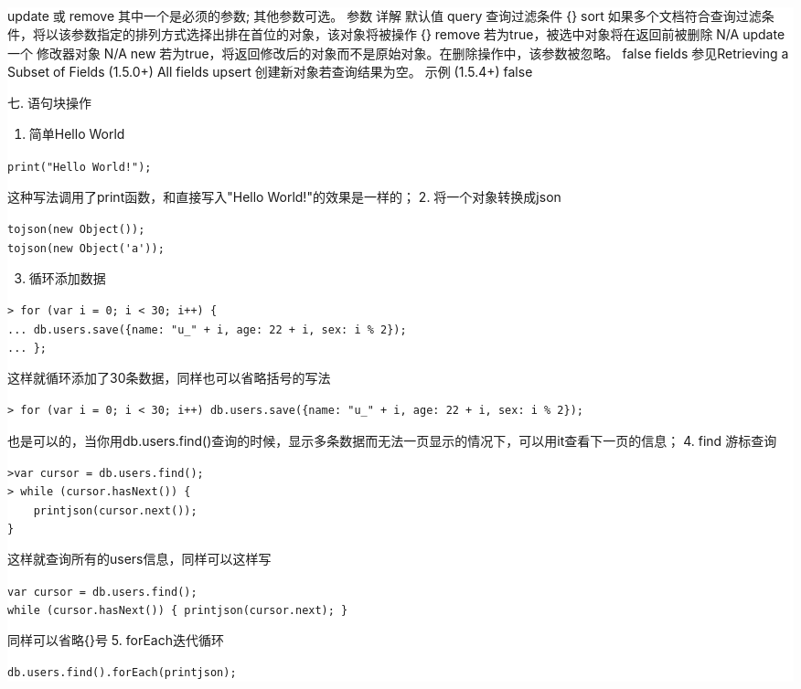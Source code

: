 update 或 remove 其中一个是必须的参数; 其他参数可选。
参数    详解     默认值
query    查询过滤条件    {}
sort    如果多个文档符合查询过滤条件，将以该参数指定的排列方式选择出排在首位的对象，该对象将被操作    {}
remove    若为true，被选中对象将在返回前被删除    N/A
update    一个 修改器对象
N/A
new    若为true，将返回修改后的对象而不是原始对象。在删除操作中，该参数被忽略。    false
fields    参见Retrieving a Subset of Fields (1.5.0+)
All fields
upsert    创建新对象若查询结果为空。 示例 (1.5.4+)
false

<span id = '7'>七. 语句块操作</span>
1. 简单Hello World
```
print("Hello World!");
```

这种写法调用了print函数，和直接写入"Hello World!"的效果是一样的；
2. 将一个对象转换成json
```
tojson(new Object());
tojson(new Object('a'));
```

3. 循环添加数据
```
> for (var i = 0; i < 30; i++) {
... db.users.save({name: "u_" + i, age: 22 + i, sex: i % 2});
... };
```

这样就循环添加了30条数据，同样也可以省略括号的写法
```
> for (var i = 0; i < 30; i++) db.users.save({name: "u_" + i, age: 22 + i, sex: i % 2});
```

也是可以的，当你用db.users.find()查询的时候，显示多条数据而无法一页显示的情况下，可以用it查看下一页的信息；
4. find 游标查询
```
>var cursor = db.users.find();
> while (cursor.hasNext()) {
    printjson(cursor.next());
}
```

这样就查询所有的users信息，同样可以这样写
```
var cursor = db.users.find();
while (cursor.hasNext()) { printjson(cursor.next); }
```

同样可以省略{}号
5. forEach迭代循环
```
db.users.find().forEach(printjson);
```
